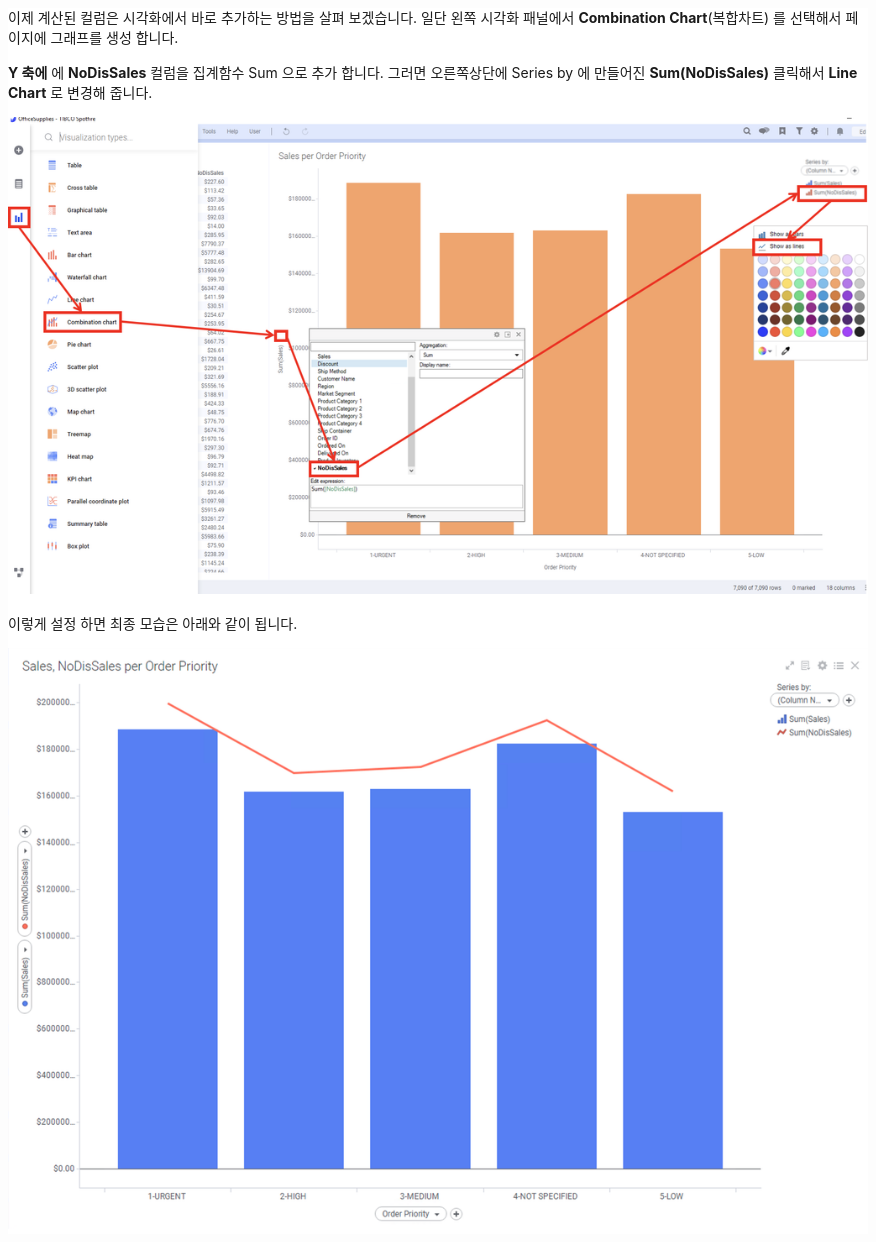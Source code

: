 이제 계산된 컬럼은 시각화에서 바로 추가하는 방법을 살펴 보겠습니다. 일단 왼쪽 시각화 패널에서 **Combination Chart**(복합차트) 를 선택해서 페이지에 그래프를 생성 합니다.

**Y 축에** 에 **NoDisSales** 컬럼을 집계함수 Sum 으로 추가 합니다. 그러면 오른쪽상단에 Series by 에 만들어진 **Sum(NoDisSales)** 클릭해서 **Line Chart** 로 변경해 줍니다.

![image-20210203040956509](img/image-20210203040956509.png)

이렇게 설정 하면 최종 모습은 아래와 같이 됩니다.

![image-20210203041220274](img/image-20210203041220274.png)

